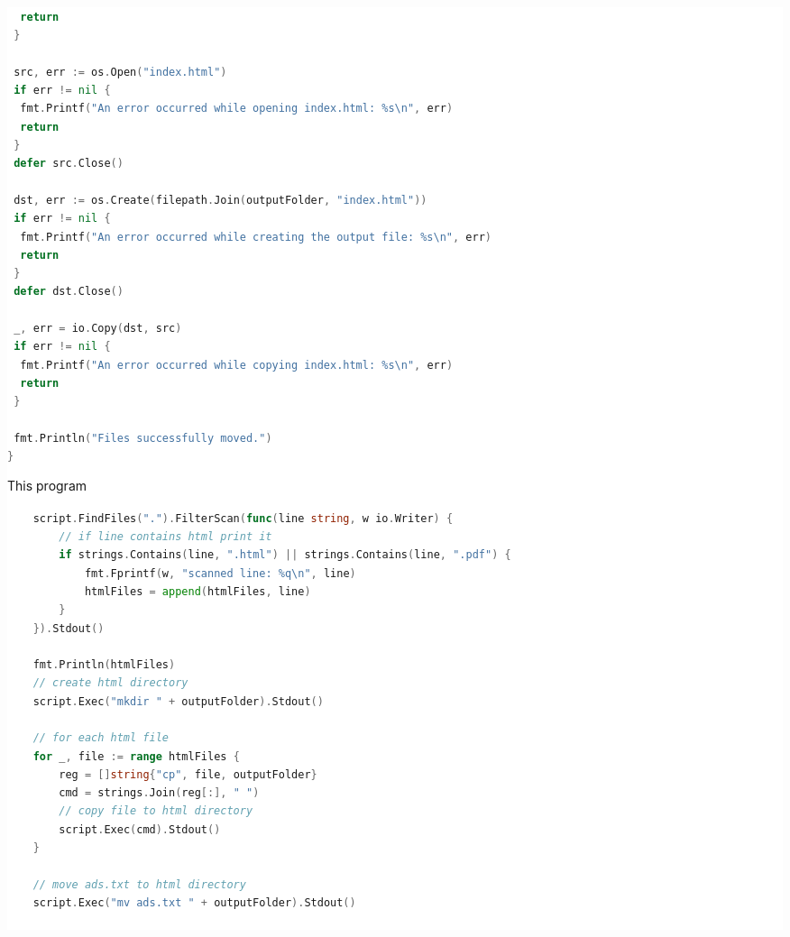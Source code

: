```go
  return
 }

 src, err := os.Open("index.html")
 if err != nil {
  fmt.Printf("An error occurred while opening index.html: %s\n", err)
  return
 }
 defer src.Close()

 dst, err := os.Create(filepath.Join(outputFolder, "index.html"))
 if err != nil {
  fmt.Printf("An error occurred while creating the output file: %s\n", err)
  return
 }
 defer dst.Close()

 _, err = io.Copy(dst, src)
 if err != nil {
  fmt.Printf("An error occurred while copying index.html: %s\n", err)
  return
 }

 fmt.Println("Files successfully moved.")
}
```
This program


```go 
 	script.FindFiles(".").FilterScan(func(line string, w io.Writer) {
		// if line contains html print it
		if strings.Contains(line, ".html") || strings.Contains(line, ".pdf") {
			fmt.Fprintf(w, "scanned line: %q\n", line)
			htmlFiles = append(htmlFiles, line)
		}
	}).Stdout()

	fmt.Println(htmlFiles)
	// create html directory
	script.Exec("mkdir " + outputFolder).Stdout()

	// for each html file
	for _, file := range htmlFiles {
		reg = []string{"cp", file, outputFolder}
		cmd = strings.Join(reg[:], " ")
		// copy file to html directory
		script.Exec(cmd).Stdout()
	}

	// move ads.txt to html directory
	script.Exec("mv ads.txt " + outputFolder).Stdout()
 
 ```
